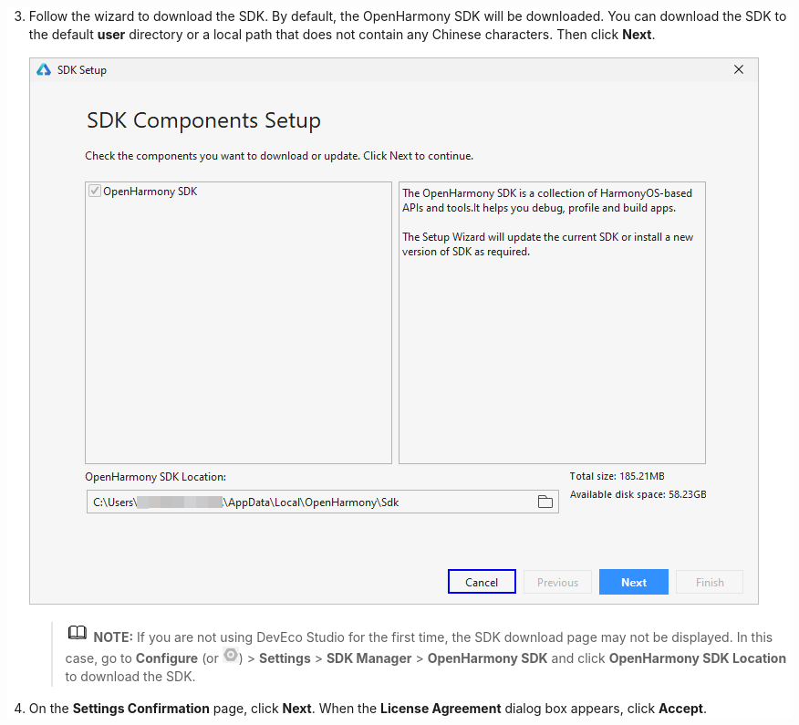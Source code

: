 3.  Follow the wizard to download the SDK. By default, the OpenHarmony SDK will be downloaded. You can download the SDK to the default  **user**  directory or a local path that does not contain any Chinese characters. Then click  **Next**.

    ![](figures/en-us_image_0000001208394019.png)

    >![](../public_sys-resources/icon-note.gif) **NOTE:** 
    >If you are not using DevEco Studio for the first time, the SDK download page may not be displayed. In this case, go to  **Configure**  \(or  ![](figures/en-us_image_0000001208274069.png)\) \>  **Settings**  \>  **SDK Manager**  \>  **OpenHarmony SDK**  and click  **OpenHarmony SDK Location**  to download the SDK.

4.  On the  **Settings Confirmation**  page, click  **Next**. When the  **License Agreement**  dialog box appears, click  **Accept**.
